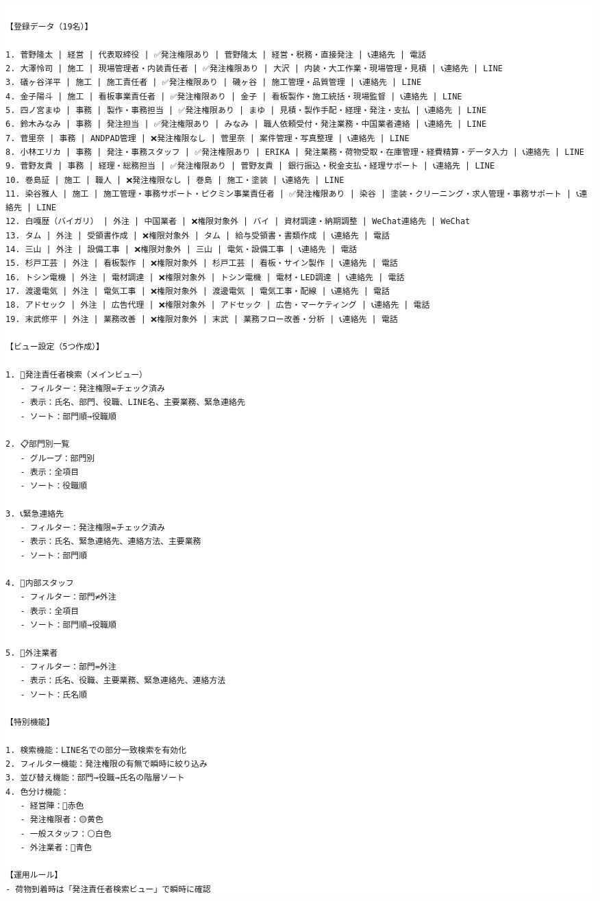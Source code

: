 ```

【登録データ（19名）】

1. 菅野隆太 | 経営 | 代表取締役 | ✅発注権限あり | 菅野隆太 | 経営・税務・直接発注 | 📞連絡先 | 電話
2. 大澤怜司 | 施工 | 現場管理者・内装責任者 | ✅発注権限あり | 大沢 | 内装・大工作業・現場管理・見積 | 📞連絡先 | LINE
3. 礒ヶ谷洋平 | 施工 | 施工責任者 | ✅発注権限あり | 磯ヶ谷 | 施工管理・品質管理 | 📞連絡先 | LINE
4. 金子陽斗 | 施工 | 看板事業責任者 | ✅発注権限あり | 金子 | 看板製作・施工統括・現場監督 | 📞連絡先 | LINE
5. 四ノ宮まゆ | 事務 | 製作・事務担当 | ✅発注権限あり | まゆ | 見積・製作手配・経理・発注・支払 | 📞連絡先 | LINE
6. 鈴木みなみ | 事務 | 発注担当 | ✅発注権限あり | みなみ | 職人依頼受付・発注業務・中国業者連絡 | 📞連絡先 | LINE
7. 菅里奈 | 事務 | ANDPAD管理 | ❌発注権限なし | 菅里奈 | 案件管理・写真整理 | 📞連絡先 | LINE
8. 小林エリカ | 事務 | 発注・事務スタッフ | ✅発注権限あり | ERIKA | 発注業務・荷物受取・在庫管理・経費精算・データ入力 | 📞連絡先 | LINE
9. 菅野友貴 | 事務 | 経理・総務担当 | ✅発注権限あり | 菅野友貴 | 銀行振込・税金支払・経理サポート | 📞連絡先 | LINE
10. 巻島証 | 施工 | 職人 | ❌発注権限なし | 巻島 | 施工・塗装 | 📞連絡先 | LINE
11. 染谷雅人 | 施工 | 施工管理・事務サポート・ピクミン事業責任者 | ✅発注権限あり | 染谷 | 塗装・クリーニング・求人管理・事務サポート | 📞連絡先 | LINE
12. 白嘎歴（バイガリ） | 外注 | 中国業者 | ❌権限対象外 | バイ | 資材調達・納期調整 | WeChat連絡先 | WeChat
13. タム | 外注 | 受領書作成 | ❌権限対象外 | タム | 給与受領書・書類作成 | 📞連絡先 | 電話
14. 三山 | 外注 | 設備工事 | ❌権限対象外 | 三山 | 電気・設備工事 | 📞連絡先 | 電話
15. 杉戸工芸 | 外注 | 看板製作 | ❌権限対象外 | 杉戸工芸 | 看板・サイン製作 | 📞連絡先 | 電話
16. トシン電機 | 外注 | 電材調達 | ❌権限対象外 | トシン電機 | 電材・LED調達 | 📞連絡先 | 電話
17. 渡邊電気 | 外注 | 電気工事 | ❌権限対象外 | 渡邊電気 | 電気工事・配線 | 📞連絡先 | 電話
18. アドセック | 外注 | 広告代理 | ❌権限対象外 | アドセック | 広告・マーケティング | 📞連絡先 | 電話
19. 末武修平 | 外注 | 業務改善 | ❌権限対象外 | 末武 | 業務フロー改善・分析 | 📞連絡先 | 電話

【ビュー設定（5つ作成）】

1. 🚨発注責任者検索（メインビュー）
   - フィルター：発注権限=チェック済み
   - 表示：氏名、部門、役職、LINE名、主要業務、緊急連絡先
   - ソート：部門順→役職順

2. 📋部門別一覧
   - グループ：部門別
   - 表示：全項目
   - ソート：役職順

3. 📞緊急連絡先
   - フィルター：発注権限=チェック済み
   - 表示：氏名、緊急連絡先、連絡方法、主要業務
   - ソート：部門順

4. 🏢内部スタッフ
   - フィルター：部門≠外注
   - 表示：全項目
   - ソート：部門順→役職順

5. 🤝外注業者
   - フィルター：部門=外注
   - 表示：氏名、役職、主要業務、緊急連絡先、連絡方法
   - ソート：氏名順

【特別機能】

1. 検索機能：LINE名での部分一致検索を有効化
2. フィルター機能：発注権限の有無で瞬時に絞り込み
3. 並び替え機能：部門→役職→氏名の階層ソート
4. 色分け機能：
   - 経営陣：🔴赤色
   - 発注権限者：🟡黄色  
   - 一般スタッフ：⚪白色
   - 外注業者：🔵青色

【運用ルール】
- 荷物到着時は「発注責任者検索ビュー」で瞬時に確認
```
